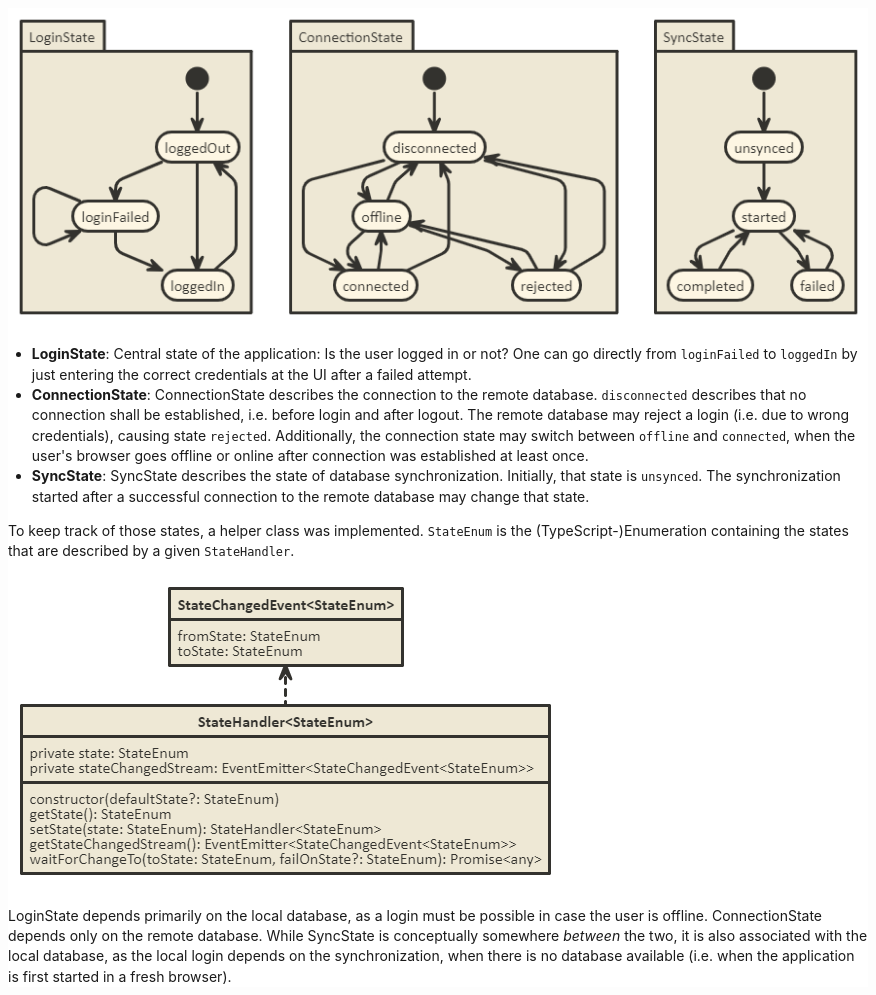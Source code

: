 ![State and State Transitions](../../images/session_state.png)

- **LoginState**: Central state of the application: Is the user logged in or not? One can go directly from `loginFailed` to `loggedIn` by just entering the correct credentials at the UI after a failed attempt.
- **ConnectionState**: ConnectionState describes the connection to the remote database. `disconnected` describes that no connection shall be established, i.e. before login and after logout. The remote database may reject a login (i.e. due to wrong credentials), causing state `rejected`. Additionally, the connection state may switch between `offline` and `connected`, when the user's browser goes offline or online after connection was established at least once.
- **SyncState**: SyncState describes the state of database synchronization. Initially, that state is `unsynced`. The synchronization started after a successful connection to the remote database may change that state.

To keep track of those states, a helper class was implemented. `StateEnum` is the (TypeScript-)Enumeration containing the states that are described by a given `StateHandler`.

![StateHandler Helper](../../images/state_handler.png)

LoginState depends primarily on the local database, as a login must be possible in case the user is offline. ConnectionState depends only on the remote database. While SyncState is conceptually somewhere _between_ the two, it is also associated with the local database, as the local login depends on the synchronization, when there is no database available (i.e. when the application is first started in a fresh browser).
